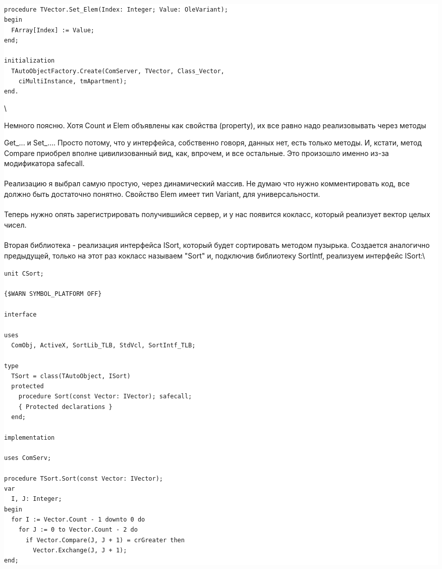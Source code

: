     procedure TVector.Set_Elem(Index: Integer; Value: OleVariant);
    begin
      FArray[Index] := Value;
    end;
     
    initialization
      TAutoObjectFactory.Create(ComServer, TVector, Class_Vector,
        ciMultiInstance, tmApartment);
    end.

 \

Немного поясню. Хотя Count и Elem объявлены как свойства (property), их
все равно надо реализовывать через методы

Get\_\... и Set\_\.... Просто потому, что у интерфейса, собственно
говоря, данных нет, есть только методы. И, кстати, метод Compare
приобрел вполне цивилизованный вид, как, впрочем, и все остальные. Это
произошло именно из-за модификатора safecall.\
 \
Реализацию я выбрал самую простую, через динамический массив. Не думаю
что нужно комментировать код, все должно быть достаточно понятно.
Свойство Elem имеет тип Variant, для универсальности.\
 \
Теперь нужно опять зарегистрировать получившийся сервер, и у нас
появится кокласс, который реализует вектор целых чисел.\
 \
Вторая библиотека - реализация интерфейса ISort, который будет
сортировать методом пузырька. Создается аналогично предыдущей, только на
этот раз кокласс называем \"Sort\" и, подключив библиотеку SortIntf,
реализуем интерфейс ISort:\

 

    unit CSort;
     
    {$WARN SYMBOL_PLATFORM OFF}
     
    interface
     
    uses
      ComObj, ActiveX, SortLib_TLB, StdVcl, SortIntf_TLB;
     
    type
      TSort = class(TAutoObject, ISort)
      protected
        procedure Sort(const Vector: IVector); safecall;
        { Protected declarations }
      end;
     
    implementation
     
    uses ComServ;
     
    procedure TSort.Sort(const Vector: IVector);
    var
      I, J: Integer;
    begin
      for I := Vector.Count - 1 downto 0 do
        for J := 0 to Vector.Count - 2 do
          if Vector.Compare(J, J + 1) = crGreater then
            Vector.Exchange(J, J + 1);
    end;
     